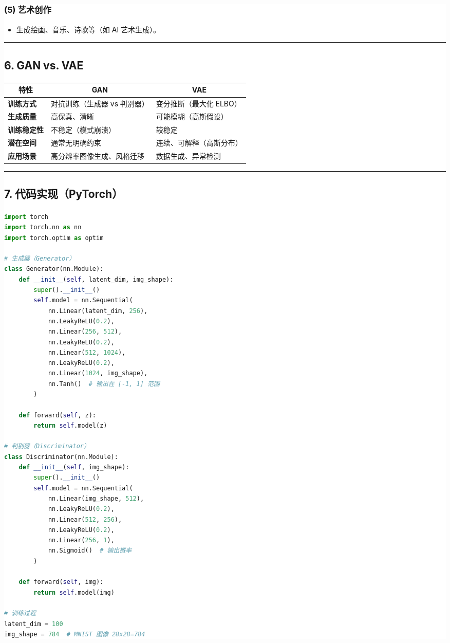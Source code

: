 ### **(5) 艺术创作**
- 生成绘画、音乐、诗歌等（如 AI 艺术生成）。

---

## **6. GAN vs. VAE**
| 特性                | GAN                          | VAE                          |
|---------------------|-----------------------------|----------------------------|
| **训练方式**         | 对抗训练（生成器 vs 判别器） | 变分推断（最大化 ELBO）     |
| **生成质量**         | 高保真、清晰                 | 可能模糊（高斯假设）        |
| **训练稳定性**       | 不稳定（模式崩溃）           | 较稳定                      |
| **潜在空间**         | 通常无明确约束               | 连续、可解释（高斯分布）    |
| **应用场景**         | 高分辨率图像生成、风格迁移   | 数据生成、异常检测          |

---

## **7. 代码实现（PyTorch）**
```python
import torch
import torch.nn as nn
import torch.optim as optim

# 生成器（Generator）
class Generator(nn.Module):
    def __init__(self, latent_dim, img_shape):
        super().__init__()
        self.model = nn.Sequential(
            nn.Linear(latent_dim, 256),
            nn.LeakyReLU(0.2),
            nn.Linear(256, 512),
            nn.LeakyReLU(0.2),
            nn.Linear(512, 1024),
            nn.LeakyReLU(0.2),
            nn.Linear(1024, img_shape),
            nn.Tanh()  # 输出在 [-1, 1] 范围
        )
    
    def forward(self, z):
        return self.model(z)

# 判别器（Discriminator）
class Discriminator(nn.Module):
    def __init__(self, img_shape):
        super().__init__()
        self.model = nn.Sequential(
            nn.Linear(img_shape, 512),
            nn.LeakyReLU(0.2),
            nn.Linear(512, 256),
            nn.LeakyReLU(0.2),
            nn.Linear(256, 1),
            nn.Sigmoid()  # 输出概率
        )
    
    def forward(self, img):
        return self.model(img)

# 训练过程
latent_dim = 100
img_shape = 784  # MNIST 图像 28x28=784
```